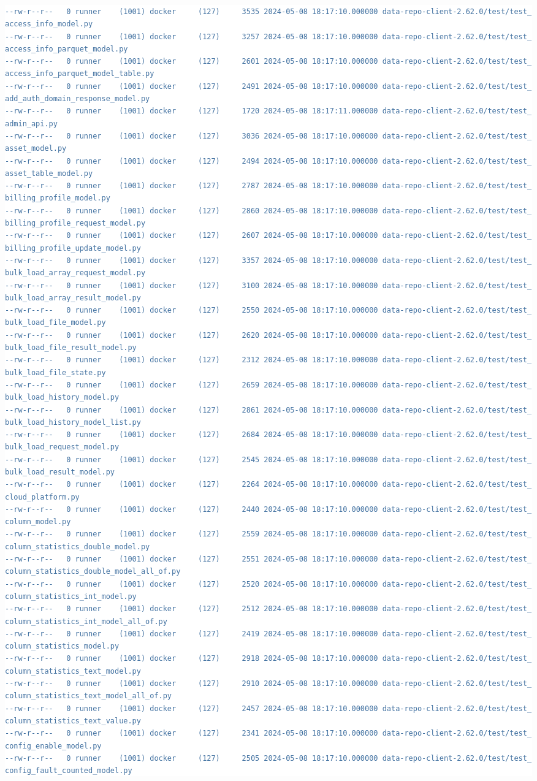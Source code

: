 ```diff
--rw-r--r--   0 runner    (1001) docker     (127)     3535 2024-05-08 18:17:10.000000 data-repo-client-2.62.0/test/test_access_info_model.py
--rw-r--r--   0 runner    (1001) docker     (127)     3257 2024-05-08 18:17:10.000000 data-repo-client-2.62.0/test/test_access_info_parquet_model.py
--rw-r--r--   0 runner    (1001) docker     (127)     2601 2024-05-08 18:17:10.000000 data-repo-client-2.62.0/test/test_access_info_parquet_model_table.py
--rw-r--r--   0 runner    (1001) docker     (127)     2491 2024-05-08 18:17:10.000000 data-repo-client-2.62.0/test/test_add_auth_domain_response_model.py
--rw-r--r--   0 runner    (1001) docker     (127)     1720 2024-05-08 18:17:11.000000 data-repo-client-2.62.0/test/test_admin_api.py
--rw-r--r--   0 runner    (1001) docker     (127)     3036 2024-05-08 18:17:10.000000 data-repo-client-2.62.0/test/test_asset_model.py
--rw-r--r--   0 runner    (1001) docker     (127)     2494 2024-05-08 18:17:10.000000 data-repo-client-2.62.0/test/test_asset_table_model.py
--rw-r--r--   0 runner    (1001) docker     (127)     2787 2024-05-08 18:17:10.000000 data-repo-client-2.62.0/test/test_billing_profile_model.py
--rw-r--r--   0 runner    (1001) docker     (127)     2860 2024-05-08 18:17:10.000000 data-repo-client-2.62.0/test/test_billing_profile_request_model.py
--rw-r--r--   0 runner    (1001) docker     (127)     2607 2024-05-08 18:17:10.000000 data-repo-client-2.62.0/test/test_billing_profile_update_model.py
--rw-r--r--   0 runner    (1001) docker     (127)     3357 2024-05-08 18:17:10.000000 data-repo-client-2.62.0/test/test_bulk_load_array_request_model.py
--rw-r--r--   0 runner    (1001) docker     (127)     3100 2024-05-08 18:17:10.000000 data-repo-client-2.62.0/test/test_bulk_load_array_result_model.py
--rw-r--r--   0 runner    (1001) docker     (127)     2550 2024-05-08 18:17:10.000000 data-repo-client-2.62.0/test/test_bulk_load_file_model.py
--rw-r--r--   0 runner    (1001) docker     (127)     2620 2024-05-08 18:17:10.000000 data-repo-client-2.62.0/test/test_bulk_load_file_result_model.py
--rw-r--r--   0 runner    (1001) docker     (127)     2312 2024-05-08 18:17:10.000000 data-repo-client-2.62.0/test/test_bulk_load_file_state.py
--rw-r--r--   0 runner    (1001) docker     (127)     2659 2024-05-08 18:17:10.000000 data-repo-client-2.62.0/test/test_bulk_load_history_model.py
--rw-r--r--   0 runner    (1001) docker     (127)     2861 2024-05-08 18:17:10.000000 data-repo-client-2.62.0/test/test_bulk_load_history_model_list.py
--rw-r--r--   0 runner    (1001) docker     (127)     2684 2024-05-08 18:17:10.000000 data-repo-client-2.62.0/test/test_bulk_load_request_model.py
--rw-r--r--   0 runner    (1001) docker     (127)     2545 2024-05-08 18:17:10.000000 data-repo-client-2.62.0/test/test_bulk_load_result_model.py
--rw-r--r--   0 runner    (1001) docker     (127)     2264 2024-05-08 18:17:10.000000 data-repo-client-2.62.0/test/test_cloud_platform.py
--rw-r--r--   0 runner    (1001) docker     (127)     2440 2024-05-08 18:17:10.000000 data-repo-client-2.62.0/test/test_column_model.py
--rw-r--r--   0 runner    (1001) docker     (127)     2559 2024-05-08 18:17:10.000000 data-repo-client-2.62.0/test/test_column_statistics_double_model.py
--rw-r--r--   0 runner    (1001) docker     (127)     2551 2024-05-08 18:17:10.000000 data-repo-client-2.62.0/test/test_column_statistics_double_model_all_of.py
--rw-r--r--   0 runner    (1001) docker     (127)     2520 2024-05-08 18:17:10.000000 data-repo-client-2.62.0/test/test_column_statistics_int_model.py
--rw-r--r--   0 runner    (1001) docker     (127)     2512 2024-05-08 18:17:10.000000 data-repo-client-2.62.0/test/test_column_statistics_int_model_all_of.py
--rw-r--r--   0 runner    (1001) docker     (127)     2419 2024-05-08 18:17:10.000000 data-repo-client-2.62.0/test/test_column_statistics_model.py
--rw-r--r--   0 runner    (1001) docker     (127)     2918 2024-05-08 18:17:10.000000 data-repo-client-2.62.0/test/test_column_statistics_text_model.py
--rw-r--r--   0 runner    (1001) docker     (127)     2910 2024-05-08 18:17:10.000000 data-repo-client-2.62.0/test/test_column_statistics_text_model_all_of.py
--rw-r--r--   0 runner    (1001) docker     (127)     2457 2024-05-08 18:17:10.000000 data-repo-client-2.62.0/test/test_column_statistics_text_value.py
--rw-r--r--   0 runner    (1001) docker     (127)     2341 2024-05-08 18:17:10.000000 data-repo-client-2.62.0/test/test_config_enable_model.py
--rw-r--r--   0 runner    (1001) docker     (127)     2505 2024-05-08 18:17:10.000000 data-repo-client-2.62.0/test/test_config_fault_counted_model.py
```